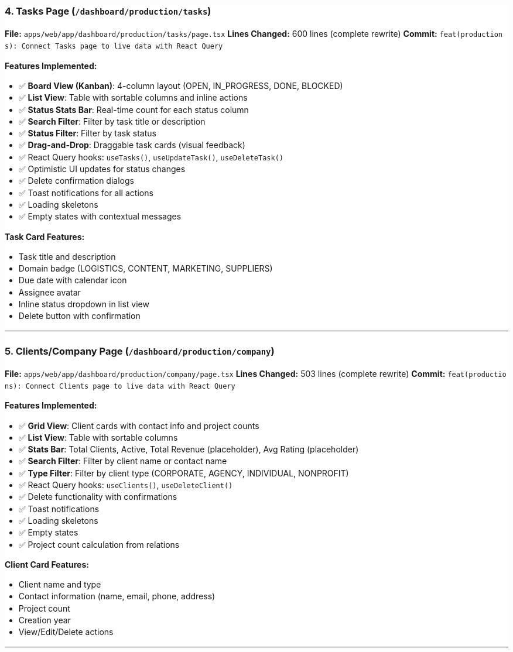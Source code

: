 
### 4. **Tasks Page** (`/dashboard/production/tasks`)

**File:** `apps/web/app/dashboard/production/tasks/page.tsx`
**Lines Changed:** 600 lines (complete rewrite)
**Commit:** `feat(productions): Connect Tasks page to live data with React Query`

**Features Implemented:**
- ✅ **Board View (Kanban)**: 4-column layout (OPEN, IN_PROGRESS, DONE, BLOCKED)
- ✅ **List View**: Table with sortable columns and inline actions
- ✅ **Status Stats Bar**: Real-time count for each status column
- ✅ **Search Filter**: Filter by task title or description
- ✅ **Status Filter**: Filter by task status
- ✅ **Drag-and-Drop**: Draggable task cards (visual feedback)
- ✅ React Query hooks: `useTasks()`, `useUpdateTask()`, `useDeleteTask()`
- ✅ Optimistic UI updates for status changes
- ✅ Delete confirmation dialogs
- ✅ Toast notifications for all actions
- ✅ Loading skeletons
- ✅ Empty states with contextual messages

**Task Card Features:**
- Task title and description
- Domain badge (LOGISTICS, CONTENT, MARKETING, SUPPLIERS)
- Due date with calendar icon
- Assignee avatar
- Inline status dropdown in list view
- Delete button with confirmation

---

### 5. **Clients/Company Page** (`/dashboard/production/company`)

**File:** `apps/web/app/dashboard/production/company/page.tsx`
**Lines Changed:** 503 lines (complete rewrite)
**Commit:** `feat(productions): Connect Clients page to live data with React Query`

**Features Implemented:**
- ✅ **Grid View**: Client cards with contact info and project counts
- ✅ **List View**: Table with sortable columns
- ✅ **Stats Bar**: Total Clients, Active, Total Revenue (placeholder), Avg Rating (placeholder)
- ✅ **Search Filter**: Filter by client name or contact name
- ✅ **Type Filter**: Filter by client type (CORPORATE, AGENCY, INDIVIDUAL, NONPROFIT)
- ✅ React Query hooks: `useClients()`, `useDeleteClient()`
- ✅ Delete functionality with confirmations
- ✅ Toast notifications
- ✅ Loading skeletons
- ✅ Empty states
- ✅ Project count calculation from relations

**Client Card Features:**
- Client name and type
- Contact information (name, email, phone, address)
- Project count
- Creation year
- View/Edit/Delete actions

---
